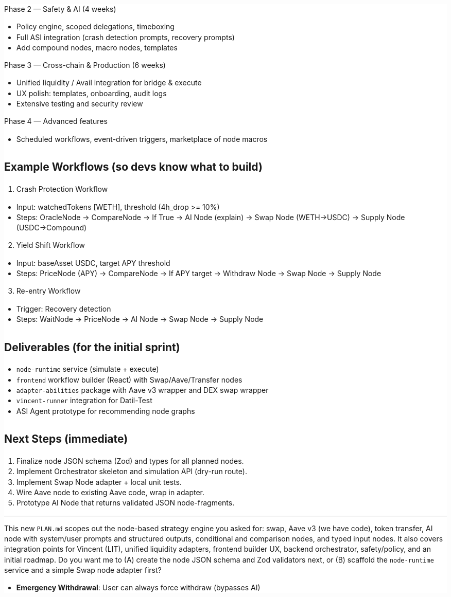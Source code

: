 Phase 2 — Safety & AI (4 weeks)
- Policy engine, scoped delegations, timeboxing
- Full ASI integration (crash detection prompts, recovery prompts)
- Add compound nodes, macro nodes, templates

Phase 3 — Cross-chain & Production (6 weeks)
- Unified liquidity / Avail integration for bridge & execute
- UX polish: templates, onboarding, audit logs
- Extensive testing and security review

Phase 4 — Advanced features
- Scheduled workflows, event-driven triggers, marketplace of node macros

## Example Workflows (so devs know what to build)

1) Crash Protection Workflow
- Input: watchedTokens [WETH], threshold (4h_drop >= 10%)
- Steps: OracleNode -> CompareNode -> If True -> AI Node (explain) -> Swap Node (WETH→USDC) -> Supply Node (USDC→Compound)

2) Yield Shift Workflow
- Input: baseAsset USDC, target APY threshold
- Steps: PriceNode (APY) -> CompareNode -> If APY target -> Withdraw Node -> Swap Node -> Supply Node

3) Re-entry Workflow
- Trigger: Recovery detection
- Steps: WaitNode -> PriceNode -> AI Node -> Swap Node -> Supply Node

## Deliverables (for the initial sprint)

- `node-runtime` service (simulate + execute)
- `frontend` workflow builder (React) with Swap/Aave/Transfer nodes
- `adapter-abilities` package with Aave v3 wrapper and DEX swap wrapper
- `vincent-runner` integration for Datil-Test
- ASI Agent prototype for recommending node graphs

## Next Steps (immediate)

1. Finalize node JSON schema (Zod) and types for all planned nodes.
2. Implement Orchestrator skeleton and simulation API (dry-run route).
3. Implement Swap Node adapter + local unit tests.
4. Wire Aave node to existing Aave code, wrap in adapter.
5. Prototype AI Node that returns validated JSON node-fragments.

---

This new `PLAN.md` scopes out the node-based strategy engine you asked for: swap, Aave v3 (we have code), token transfer, AI node with system/user prompts and structured outputs, conditional and comparison nodes, and typed input nodes. It also covers integration points for Vincent (LIT), unified liquidity adapters, frontend builder UX, backend orchestrator, safety/policy, and an initial roadmap. Do you want me to (A) create the node JSON schema and Zod validators next, or (B) scaffold the `node-runtime` service and a simple Swap node adapter first?
- **Emergency Withdrawal**: User can always force withdraw (bypasses AI)
